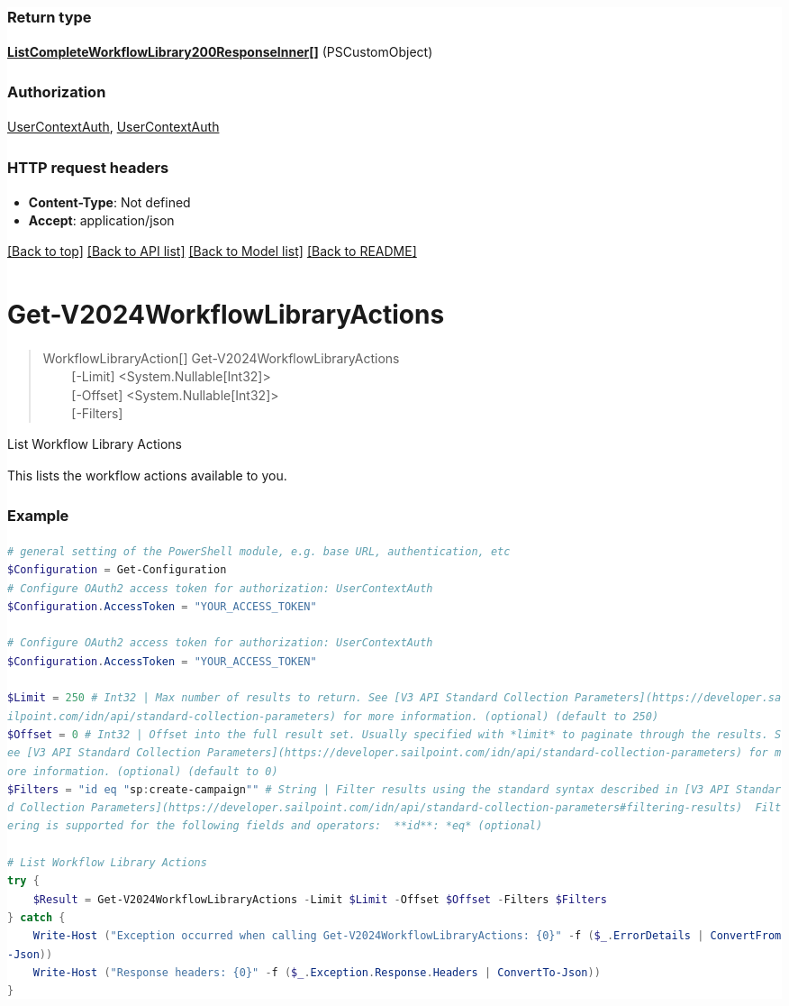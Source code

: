 ### Return type

[**ListCompleteWorkflowLibrary200ResponseInner[]**](ListCompleteWorkflowLibrary200ResponseInner.md) (PSCustomObject)

### Authorization

[UserContextAuth](../README.md#UserContextAuth), [UserContextAuth](../README.md#UserContextAuth)

### HTTP request headers

 - **Content-Type**: Not defined
 - **Accept**: application/json

[[Back to top]](#) [[Back to API list]](../README.md#documentation-for-api-endpoints) [[Back to Model list]](../README.md#documentation-for-models) [[Back to README]](../README.md)

<a id="Get-V2024WorkflowLibraryActions"></a>
# **Get-V2024WorkflowLibraryActions**
> WorkflowLibraryAction[] Get-V2024WorkflowLibraryActions<br>
> &nbsp;&nbsp;&nbsp;&nbsp;&nbsp;&nbsp;&nbsp;&nbsp;[-Limit] <System.Nullable[Int32]><br>
> &nbsp;&nbsp;&nbsp;&nbsp;&nbsp;&nbsp;&nbsp;&nbsp;[-Offset] <System.Nullable[Int32]><br>
> &nbsp;&nbsp;&nbsp;&nbsp;&nbsp;&nbsp;&nbsp;&nbsp;[-Filters] <String><br>

List Workflow Library Actions

This lists the workflow actions available to you.

### Example
```powershell
# general setting of the PowerShell module, e.g. base URL, authentication, etc
$Configuration = Get-Configuration
# Configure OAuth2 access token for authorization: UserContextAuth
$Configuration.AccessToken = "YOUR_ACCESS_TOKEN"

# Configure OAuth2 access token for authorization: UserContextAuth
$Configuration.AccessToken = "YOUR_ACCESS_TOKEN"

$Limit = 250 # Int32 | Max number of results to return. See [V3 API Standard Collection Parameters](https://developer.sailpoint.com/idn/api/standard-collection-parameters) for more information. (optional) (default to 250)
$Offset = 0 # Int32 | Offset into the full result set. Usually specified with *limit* to paginate through the results. See [V3 API Standard Collection Parameters](https://developer.sailpoint.com/idn/api/standard-collection-parameters) for more information. (optional) (default to 0)
$Filters = "id eq "sp:create-campaign"" # String | Filter results using the standard syntax described in [V3 API Standard Collection Parameters](https://developer.sailpoint.com/idn/api/standard-collection-parameters#filtering-results)  Filtering is supported for the following fields and operators:  **id**: *eq* (optional)

# List Workflow Library Actions
try {
    $Result = Get-V2024WorkflowLibraryActions -Limit $Limit -Offset $Offset -Filters $Filters
} catch {
    Write-Host ("Exception occurred when calling Get-V2024WorkflowLibraryActions: {0}" -f ($_.ErrorDetails | ConvertFrom-Json))
    Write-Host ("Response headers: {0}" -f ($_.Exception.Response.Headers | ConvertTo-Json))
}
```
